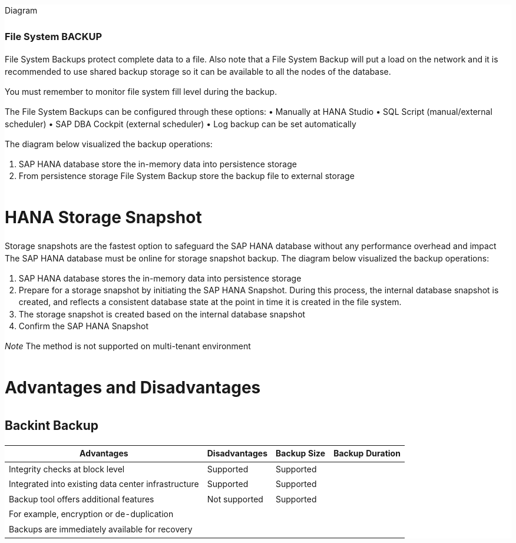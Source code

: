 
Diagram   


### File System BACKUP

File System Backups protect complete data to a file. Also note that a File System Backup will put a load on the network
and it is recommended to use shared backup storage so it can be available to all the nodes of the database.

You must remember to monitor file system fill level during the backup.

The File System Backups can be configured through these options:
• Manually at HANA Studio
• SQL Script (manual/external scheduler)
• SAP DBA Cockpit (external scheduler)
• Log backup can be set automatically

The diagram below visualized the backup operations:
1. SAP HANA database store the in-memory data into persistence storage
2. From persistence storage File System Backup store the backup file to external storage

# HANA Storage Snapshot

Storage snapshots are the fastest option to safeguard the SAP HANA database without any performance overhead and
impact The SAP HANA database must be online for storage snapshot backup.
The diagram below visualized the backup operations:

1. SAP HANA database stores the in-memory data into persistence storage
2. Prepare for a storage snapshot by initiating the SAP HANA Snapshot. During this process, the internal database
snapshot is created, and reflects a consistent database state at the point in time it is created in the file system.
3. The storage snapshot is created based on the internal database snapshot
4. Confirm the SAP HANA Snapshot

*Note* The method is not supported on multi-tenant environment

# Advantages and Disadvantages

## Backint Backup

|        Advantages            | Disadvantages | Backup Size  | Backup Duration |
| ------                       | ------        | ------       |  ------         |
|Integrity checks at block level      | Supported     | Supported    |
|Integrated into existing data center infrastructure | Supported     | Supported    |
| Backup tool offers additional features       | Not supported | Supported    |
|For example, encryption or de-duplication |                     |             |
|Backups are immediately available for recovery|                 |             |
